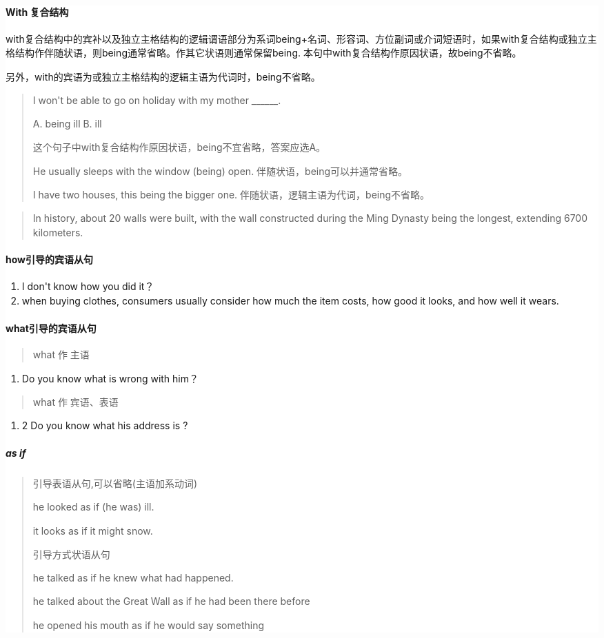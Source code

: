 

#### With 复合结构

with复合结构中的宾补以及独立主格结构的逻辑谓语部分为系词being+名词、形容词、方位副词或介词短语时，如果with复合结构或独立主格结构作伴随状语，则being通常省略。作其它状语则通常保留being. 本句中with复合结构作原因状语，故being不省略。

另外，with的宾语为或独立主格结构的逻辑主语为代词时，being不省略。



> I won't be able to go on holiday with my mother ______.
>
> A. being ill   B. ill 
>
> 这个句子中with复合结构作原因状语，being不宜省略，答案应选A。
>
>  He usually sleeps with the window (being) open. 伴随状语，being可以并通常省略。
>
> I have two houses, this being the bigger one. 伴随状语，逻辑主语为代词，being不省略。

> In history, about 20 walls were built, with the wall constructed during the Ming Dynasty being the longest, extending 6700 kilometers.



#### how引导的宾语从句

1. I don't know how you did it？
2.  when buying clothes, consumers usually consider how much the item costs, how good it looks, and how well it wears.

#### what引导的宾语从句

> what 作 主语

1. Do you know what is wrong with him？

> what 作 宾语、表语

1. 2 Do you know what his address is ?

##### as if

>引导表语从句,可以省略(主语加系动词)
>
>he looked as if (he was) ill.
>
>it looks as if it might snow.
>
>引导方式状语从句
>
>he talked as if he knew what had happened.
>
>he talked about the Great Wall as if he had been there before
>
>he opened his mouth as if he would say something
>
